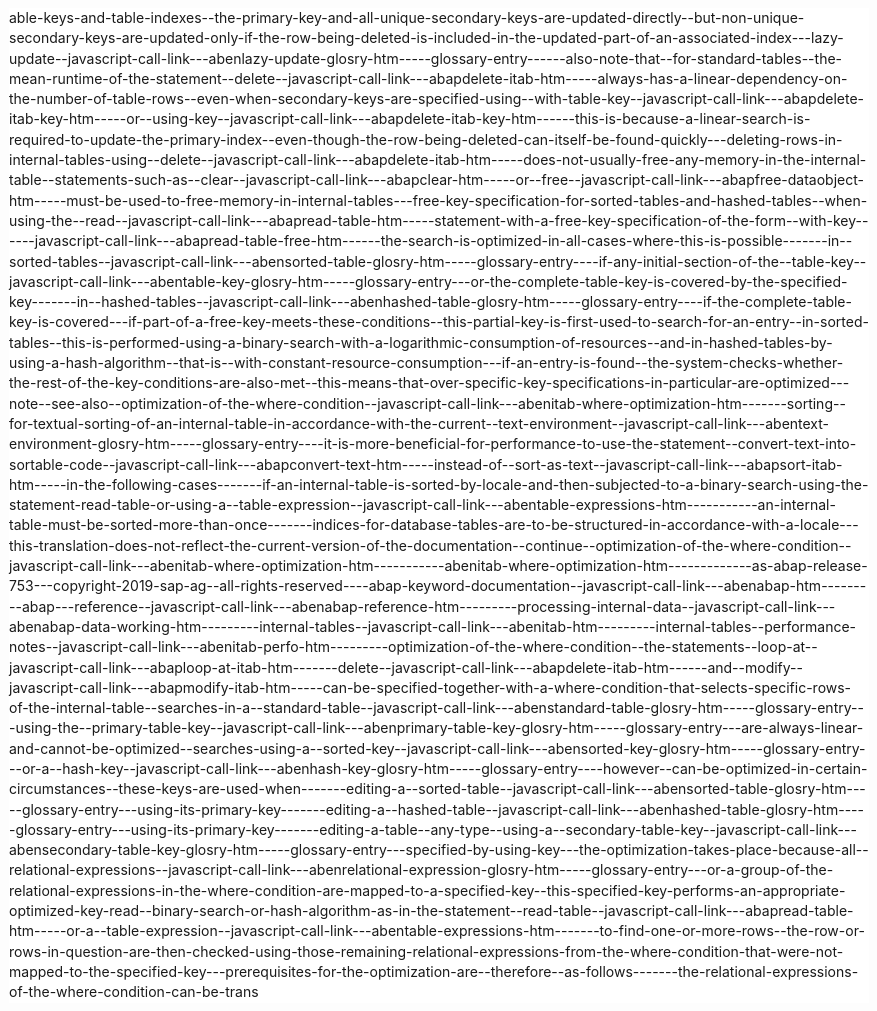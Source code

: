 able-keys-and-table-indexes--the-primary-key-and-all-unique-secondary-keys-are-updated-directly--but-non-unique-secondary-keys-are-updated-only-if-the-row-being-deleted-is-included-in-the-updated-part-of-an-associated-index---lazy-update--javascript-call-link---abenlazy-update-glosry-htm-----glossary-entry------also-note-that--for-standard-tables--the-mean-runtime-of-the-statement--delete--javascript-call-link---abapdelete-itab-htm-----always-has-a-linear-dependency-on-the-number-of-table-rows--even-when-secondary-keys-are-specified-using--with-table-key--javascript-call-link---abapdelete-itab-key-htm-----or--using-key--javascript-call-link---abapdelete-itab-key-htm------this-is-because-a-linear-search-is-required-to-update-the-primary-index--even-though-the-row-being-deleted-can-itself-be-found-quickly---deleting-rows-in-internal-tables-using--delete--javascript-call-link---abapdelete-itab-htm-----does-not-usually-free-any-memory-in-the-internal-table--statements-such-as--clear--javascript-call-link---abapclear-htm-----or--free--javascript-call-link---abapfree-dataobject-htm-----must-be-used-to-free-memory-in-internal-tables---free-key-specification-for-sorted-tables-and-hashed-tables--when-using-the--read--javascript-call-link---abapread-table-htm-----statement-with-a-free-key-specification-of-the-form--with-key------javascript-call-link---abapread-table-free-htm------the-search-is-optimized-in-all-cases-where-this-is-possible-------in--sorted-tables--javascript-call-link---abensorted-table-glosry-htm-----glossary-entry----if-any-initial-section-of-the--table-key--javascript-call-link---abentable-key-glosry-htm-----glossary-entry---or-the-complete-table-key-is-covered-by-the-specified-key-------in--hashed-tables--javascript-call-link---abenhashed-table-glosry-htm-----glossary-entry----if-the-complete-table-key-is-covered---if-part-of-a-free-key-meets-these-conditions--this-partial-key-is-first-used-to-search-for-an-entry--in-sorted-tables--this-is-performed-using-a-binary-search-with-a-logarithmic-consumption-of-resources--and-in-hashed-tables-by-using-a-hash-algorithm--that-is--with-constant-resource-consumption---if-an-entry-is-found--the-system-checks-whether-the-rest-of-the-key-conditions-are-also-met--this-means-that-over-specific-key-specifications-in-particular-are-optimized---note--see-also--optimization-of-the-where-condition--javascript-call-link---abenitab-where-optimization-htm-------sorting--for-textual-sorting-of-an-internal-table-in-accordance-with-the-current--text-environment--javascript-call-link---abentext-environment-glosry-htm-----glossary-entry----it-is-more-beneficial-for-performance-to-use-the-statement--convert-text-into-sortable-code--javascript-call-link---abapconvert-text-htm-----instead-of--sort-as-text--javascript-call-link---abapsort-itab-htm-----in-the-following-cases-------if-an-internal-table-is-sorted-by-locale-and-then-subjected-to-a-binary-search-using-the-statement-read-table-or-using-a--table-expression--javascript-call-link---abentable-expressions-htm-----------an-internal-table-must-be-sorted-more-than-once-------indices-for-database-tables-are-to-be-structured-in-accordance-with-a-locale---this-translation-does-not-reflect-the-current-version-of-the-documentation--continue--optimization-of-the-where-condition--javascript-call-link---abenitab-where-optimization-htm-----------abenitab-where-optimization-htm-------------as-abap-release-753---copyright-2019-sap-ag--all-rights-reserved----abap-keyword-documentation--javascript-call-link---abenabap-htm---------abap---reference--javascript-call-link---abenabap-reference-htm---------processing-internal-data--javascript-call-link---abenabap-data-working-htm---------internal-tables--javascript-call-link---abenitab-htm---------internal-tables--performance-notes--javascript-call-link---abenitab-perfo-htm---------optimization-of-the-where-condition--the-statements--loop-at--javascript-call-link---abaploop-at-itab-htm-------delete--javascript-call-link---abapdelete-itab-htm------and--modify--javascript-call-link---abapmodify-itab-htm-----can-be-specified-together-with-a-where-condition-that-selects-specific-rows-of-the-internal-table--searches-in-a--standard-table--javascript-call-link---abenstandard-table-glosry-htm-----glossary-entry---using-the--primary-table-key--javascript-call-link---abenprimary-table-key-glosry-htm-----glossary-entry---are-always-linear-and-cannot-be-optimized--searches-using-a--sorted-key--javascript-call-link---abensorted-key-glosry-htm-----glossary-entry---or-a--hash-key--javascript-call-link---abenhash-key-glosry-htm-----glossary-entry----however--can-be-optimized-in-certain-circumstances--these-keys-are-used-when-------editing-a--sorted-table--javascript-call-link---abensorted-table-glosry-htm-----glossary-entry---using-its-primary-key-------editing-a--hashed-table--javascript-call-link---abenhashed-table-glosry-htm-----glossary-entry---using-its-primary-key-------editing-a-table--any-type--using-a--secondary-table-key--javascript-call-link---abensecondary-table-key-glosry-htm-----glossary-entry---specified-by-using-key---the-optimization-takes-place-because-all--relational-expressions--javascript-call-link---abenrelational-expression-glosry-htm-----glossary-entry---or-a-group-of-the-relational-expressions-in-the-where-condition-are-mapped-to-a-specified-key--this-specified-key-performs-an-appropriate-optimized-key-read--binary-search-or-hash-algorithm-as-in-the-statement--read-table--javascript-call-link---abapread-table-htm-----or-a--table-expression--javascript-call-link---abentable-expressions-htm-------to-find-one-or-more-rows--the-row-or-rows-in-question-are-then-checked-using-those-remaining-relational-expressions-from-the-where-condition-that-were-not-mapped-to-the-specified-key---prerequisites-for-the-optimization-are--therefore--as-follows-------the-relational-expressions-of-the-where-condition-can-be-trans